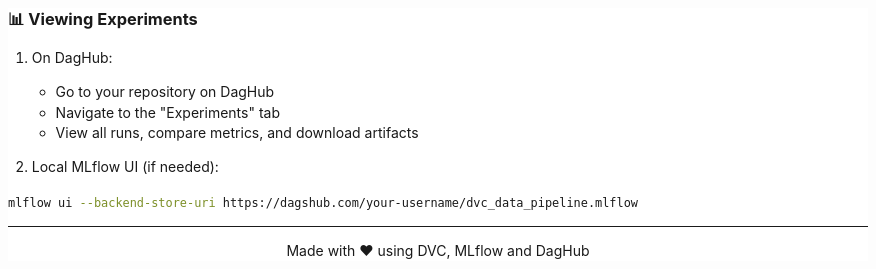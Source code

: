 ### 📊 Viewing Experiments

1. On DagHub:
   - Go to your repository on DagHub
   - Navigate to the "Experiments" tab
   - View all runs, compare metrics, and download artifacts

2. Local MLflow UI (if needed):
```bash
mlflow ui --backend-store-uri https://dagshub.com/your-username/dvc_data_pipeline.mlflow
```

---

<p align="center">
  Made with ❤️ using DVC, MLflow and DagHub
</p>

